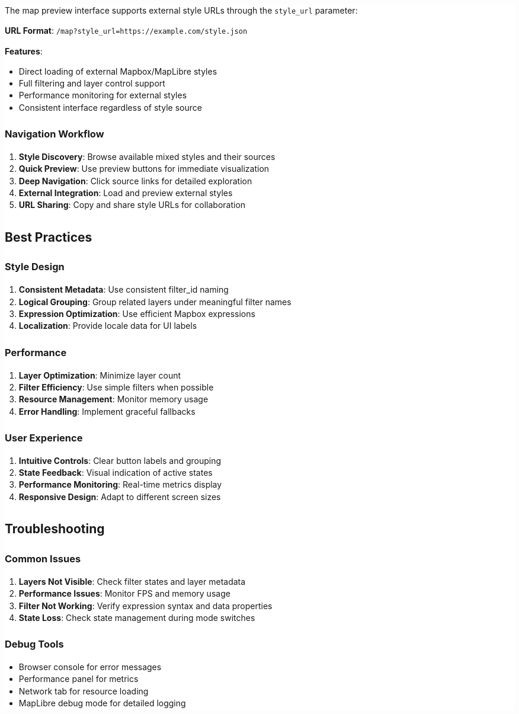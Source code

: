 The map preview interface supports external style URLs through the `style_url` parameter:

**URL Format**: `/map?style_url=https://example.com/style.json`

**Features**:
- Direct loading of external Mapbox/MapLibre styles
- Full filtering and layer control support
- Performance monitoring for external styles
- Consistent interface regardless of style source

### Navigation Workflow

1. **Style Discovery**: Browse available mixed styles and their sources
2. **Quick Preview**: Use preview buttons for immediate visualization
3. **Deep Navigation**: Click source links for detailed exploration
4. **External Integration**: Load and preview external styles
5. **URL Sharing**: Copy and share style URLs for collaboration

## Best Practices

### Style Design

1. **Consistent Metadata**: Use consistent filter_id naming
2. **Logical Grouping**: Group related layers under meaningful filter names
3. **Expression Optimization**: Use efficient Mapbox expressions
4. **Localization**: Provide locale data for UI labels

### Performance

1. **Layer Optimization**: Minimize layer count
2. **Filter Efficiency**: Use simple filters when possible
3. **Resource Management**: Monitor memory usage
4. **Error Handling**: Implement graceful fallbacks

### User Experience

1. **Intuitive Controls**: Clear button labels and grouping
2. **State Feedback**: Visual indication of active states
3. **Performance Monitoring**: Real-time metrics display
4. **Responsive Design**: Adapt to different screen sizes

## Troubleshooting

### Common Issues

1. **Layers Not Visible**: Check filter states and layer metadata
2. **Performance Issues**: Monitor FPS and memory usage
3. **Filter Not Working**: Verify expression syntax and data properties
4. **State Loss**: Check state management during mode switches

### Debug Tools

- Browser console for error messages
- Performance panel for metrics
- Network tab for resource loading
- MapLibre debug mode for detailed logging
